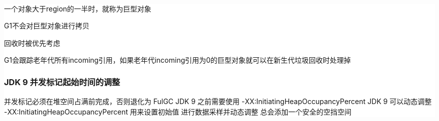 一个对象大于region的一半时，就称为巨型对象

G1不会对巨型对象进行拷贝

回收时被优先考虑

G1会跟踪老年代所有incoming引用，如果老年代incoming引用为0的巨型对象就可以在新生代垃圾回收时处理掉

### JDK 9 并发标记起始时间的调整

并发标记必须在堆空间占满前完成，否则退化为 FulGC
JDK 9 之前需要使用 -XX:InitiatingHeapOccupancyPercent
JDK 9 可以动态调整
-XX:InitiatingHeapOccupancyPercent 用来设置初始值
进行数据采样并动态调整
总会添加一个安全的空挡空间


